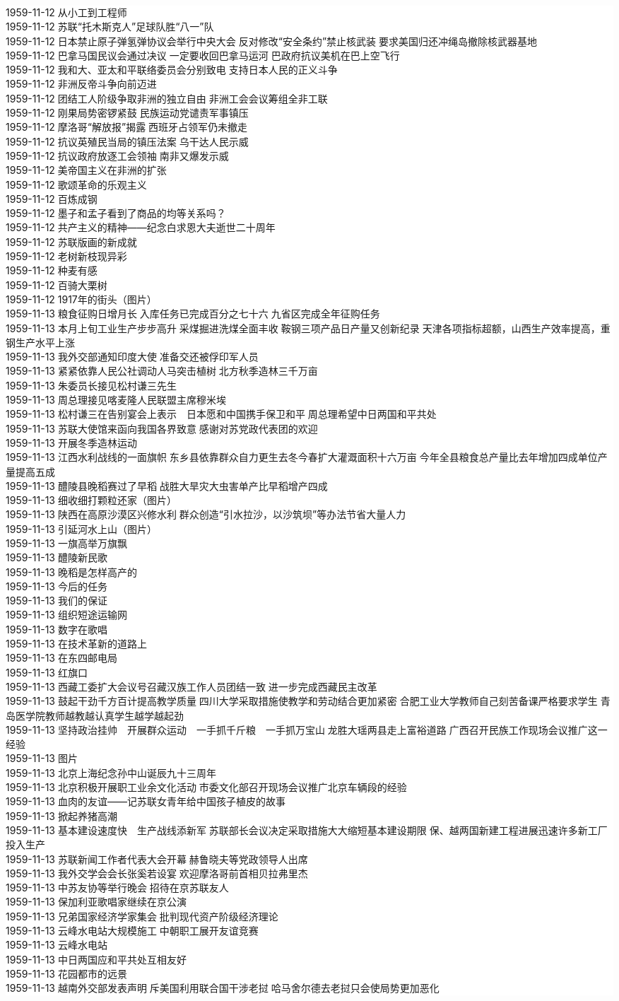 1959-11-12 从小工到工程师  
1959-11-12 苏联“托木斯克人”足球队胜“八一”队  
1959-11-12 日本禁止原子弹氢弹协议会举行中央大会  反对修改“安全条约”禁止核武装  要求美国归还冲绳岛撤除核武器基地  
1959-11-12 巴拿马国民议会通过决议  一定要收回巴拿马运河  巴政府抗议美机在巴上空飞行  
1959-11-12 我和大、亚太和平联络委员会分别致电  支持日本人民的正义斗争  
1959-11-12 非洲反帝斗争向前迈进  
1959-11-12 团结工人阶级争取非洲的独立自由  非洲工会会议筹组全非工联  
1959-11-12 刚果局势密锣紧鼓  民族运动党谴责军事镇压  
1959-11-12 摩洛哥“解放报”揭露  西班牙占领军仍未撤走  
1959-11-12 抗议英殖民当局的镇压法案  乌干达人民示威  
1959-11-12 抗议政府放逐工会领袖  南非又爆发示威  
1959-11-12 美帝国主义在非洲的扩张  
1959-11-12 歌颂革命的乐观主义  
1959-11-12 百炼成钢  
1959-11-12 墨子和孟子看到了商品的均等关系吗？  
1959-11-12 共产主义的精神——纪念白求恩大夫逝世二十周年  
1959-11-12 苏联版画的新成就  
1959-11-12 老树新枝现异彩  
1959-11-12 种麦有感  
1959-11-12 百骑大栗树  
1959-11-12 1917年的街头（图片）  
1959-11-13 粮食征购日增月长  入库任务已完成百分之七十六  九省区完成全年征购任务  
1959-11-13 本月上旬工业生产步步高升  采煤掘进洗煤全面丰收  鞍钢三项产品日产量又创新纪录  天津各项指标超额，山西生产效率提高，重钢生产水平上涨  
1959-11-13 我外交部通知印度大使  准备交还被俘印军人员  
1959-11-13 紧紧依靠人民公社调动人马突击植树  北方秋季造林三千万亩  
1959-11-13 朱委员长接见松村谦三先生  
1959-11-13 周总理接见喀麦隆人民联盟主席穆米埃  
1959-11-13 松村谦三在告别宴会上表示　日本愿和中国携手保卫和平  周总理希望中日两国和平共处  
1959-11-13 苏联大使馆来函向我国各界致意  感谢对苏党政代表团的欢迎  
1959-11-13 开展冬季造林运动  
1959-11-13 江西水利战线的一面旗帜  东乡县依靠群众自力更生去冬今春扩大灌溉面积十六万亩  今年全县粮食总产量比去年增加四成单位产量提高五成  
1959-11-13 醴陵县晚稻赛过了早稻  战胜大旱灾大虫害单产比早稻增产四成  
1959-11-13 细收细打颗粒还家（图片）  
1959-11-13 陕西在高原沙漠区兴修水利  群众创造“引水拉沙，以沙筑坝”等办法节省大量人力  
1959-11-13 引延河水上山（图片）  
1959-11-13 一旗高举万旗飘  
1959-11-13 醴陵新民歌  
1959-11-13 晚稻是怎样高产的  
1959-11-13 今后的任务  
1959-11-13 我们的保证  
1959-11-13 组织短途运输网  
1959-11-13 数字在歌唱  
1959-11-13 在技术革新的道路上  
1959-11-13 在东四邮电局  
1959-11-13 红旗口  
1959-11-13 西藏工委扩大会议号召藏汉族工作人员团结一致  进一步完成西藏民主改革  
1959-11-13 鼓起干劲千方百计提高教学质量  四川大学采取措施使教学和劳动结合更加紧密  合肥工业大学教师自己刻苦备课严格要求学生  青岛医学院教师越教越认真学生越学越起劲  
1959-11-13 坚持政治挂帅　开展群众运动　一手抓千斤粮　一手抓万宝山  龙胜大瑶两县走上富裕道路  广西召开民族工作现场会议推广这一经验  
1959-11-13 图片  
1959-11-13 北京上海纪念孙中山诞辰九十三周年  
1959-11-13 北京积极开展职工业余文化活动  市委文化部召开现场会议推广北京车辆段的经验  
1959-11-13 血肉的友谊——记苏联女青年给中国孩子植皮的故事  
1959-11-13 掀起养猪高潮  
1959-11-13 基本建设速度快　生产战线添新军  苏联部长会议决定采取措施大大缩短基本建设期限  保、越两国新建工程进展迅速许多新工厂投入生产  
1959-11-13 苏联新闻工作者代表大会开幕  赫鲁晓夫等党政领导人出席  
1959-11-13 我外交学会会长张奚若设宴  欢迎摩洛哥前首相贝拉弗里杰  
1959-11-13 中苏友协等举行晚会  招待在京苏联友人  
1959-11-13 保加利亚歌唱家继续在京公演  
1959-11-13 兄弟国家经济学家集会  批判现代资产阶级经济理论  
1959-11-13 云峰水电站大规模施工  中朝职工展开友谊竞赛  
1959-11-13 云峰水电站  
1959-11-13 中日两国应和平共处互相友好  
1959-11-13 花园都市的远景  
1959-11-13 越南外交部发表声明  斥美国利用联合国干涉老挝  哈马舍尔德去老挝只会使局势更加恶化  